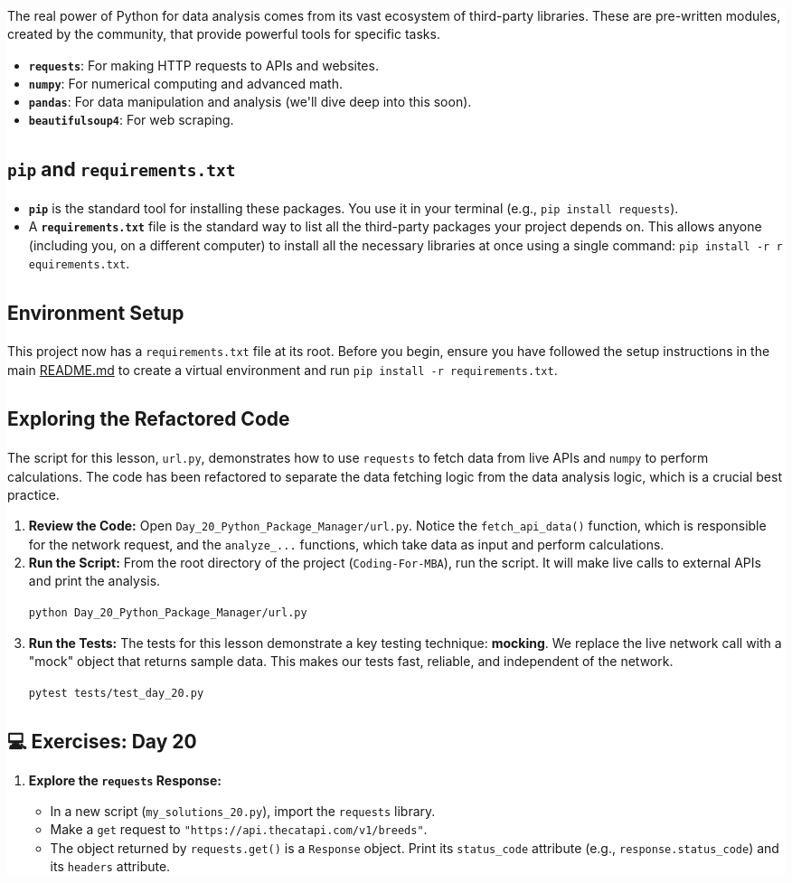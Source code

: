 The real power of Python for data analysis comes from its vast ecosystem of third-party libraries. These are pre-written modules, created by the community, that provide powerful tools for specific tasks.

- **`requests`**: For making HTTP requests to APIs and websites.
- **`numpy`**: For numerical computing and advanced math.
- **`pandas`**: For data manipulation and analysis (we'll dive deep into this soon).
- **`beautifulsoup4`**: For web scraping.

## `pip` and `requirements.txt`

- **`pip`** is the standard tool for installing these packages. You use it in your terminal (e.g., `pip install requests`).
- A **`requirements.txt`** file is the standard way to list all the third-party packages your project depends on. This allows anyone (including you, on a different computer) to install all the necessary libraries at once using a single command: `pip install -r requirements.txt`.

## Environment Setup

This project now has a `requirements.txt` file at its root. Before you begin, ensure you have followed the setup instructions in the main [README.md](https://github.com/saint2706/Coding-For-MBA/blob/main/README.md) to create a virtual environment and run `pip install -r requirements.txt`.

## Exploring the Refactored Code

The script for this lesson, `url.py`, demonstrates how to use `requests` to fetch data from live APIs and `numpy` to perform calculations. The code has been refactored to separate the data fetching logic from the data analysis logic, which is a crucial best practice.

1. **Review the Code:** Open `Day_20_Python_Package_Manager/url.py`. Notice the `fetch_api_data()` function, which is responsible for the network request, and the `analyze_...` functions, which take data as input and perform calculations.
1. **Run the Script:** From the root directory of the project (`Coding-For-MBA`), run the script. It will make live calls to external APIs and print the analysis.
   ```bash
   python Day_20_Python_Package_Manager/url.py
   ```
1. **Run the Tests:** The tests for this lesson demonstrate a key testing technique: **mocking**. We replace the live network call with a "mock" object that returns sample data. This makes our tests fast, reliable, and independent of the network.
   ```bash
   pytest tests/test_day_20.py
   ```

## 💻 Exercises: Day 20

1. **Explore the `requests` Response:**

   - In a new script (`my_solutions_20.py`), import the `requests` library.
   - Make a `get` request to `"https://api.thecatapi.com/v1/breeds"`.
   - The object returned by `requests.get()` is a `Response` object. Print its `status_code` attribute (e.g., `response.status_code`) and its `headers` attribute.
